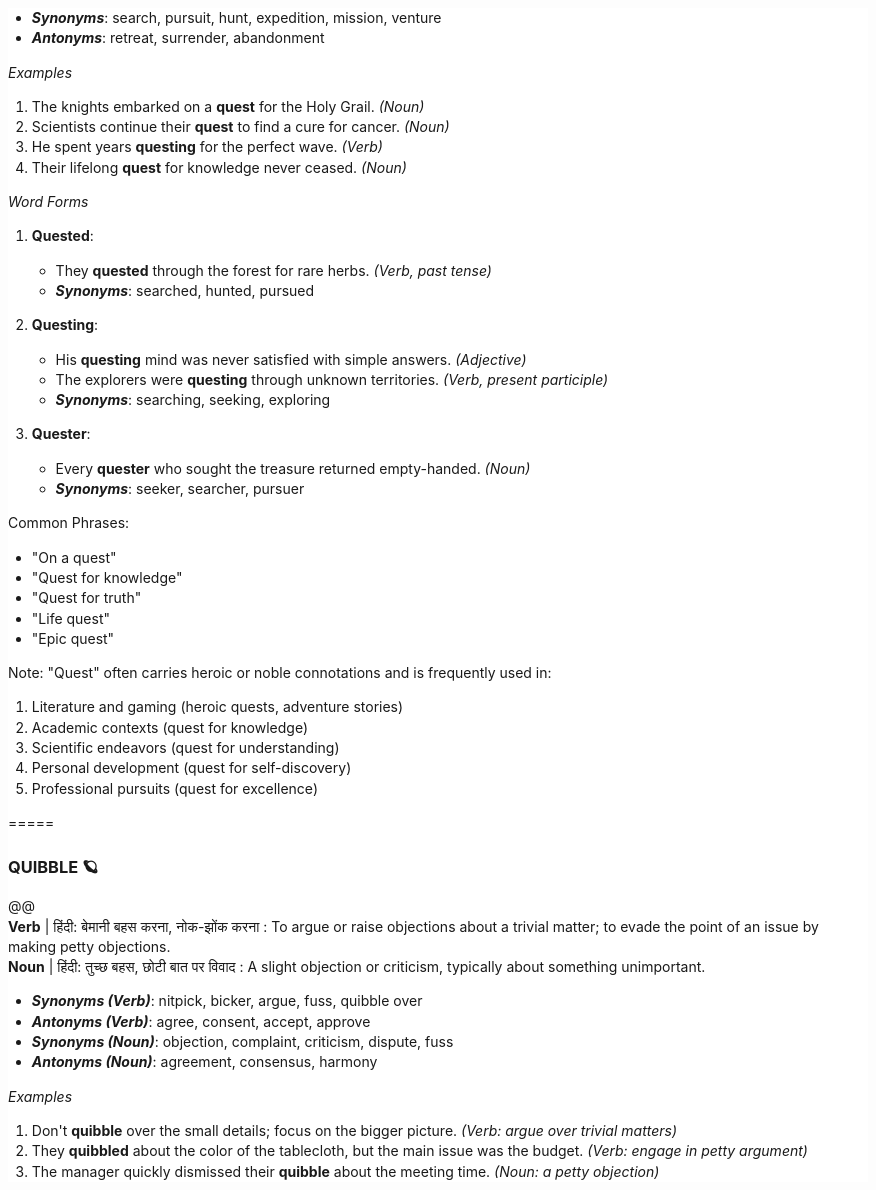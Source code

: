 - ***Synonyms***: search, pursuit, hunt, expedition, mission, venture
- ***Antonyms***: retreat, surrender, abandonment

_Examples_

1. The knights embarked on a **quest** for the Holy Grail. *(Noun)*
2. Scientists continue their **quest** to find a cure for cancer. *(Noun)*
3. He spent years **questing** for the perfect wave. *(Verb)*
4. Their lifelong **quest** for knowledge never ceased. *(Noun)*

_Word Forms_

1. **Quested**:
   - They **quested** through the forest for rare herbs. *(Verb, past tense)*
   - ***Synonyms***: searched, hunted, pursued

2. **Questing**:
   - His **questing** mind was never satisfied with simple answers. *(Adjective)*
   - The explorers were **questing** through unknown territories. *(Verb, present participle)*
   - ***Synonyms***: searching, seeking, exploring

3. **Quester**:
   - Every **quester** who sought the treasure returned empty-handed. *(Noun)*
   - ***Synonyms***: seeker, searcher, pursuer

Common Phrases:
- "On a quest"
- "Quest for knowledge"
- "Quest for truth"
- "Life quest"
- "Epic quest"

Note: "Quest" often carries heroic or noble connotations and is frequently used in:
1. Literature and gaming (heroic quests, adventure stories)
2. Academic contexts (quest for knowledge)
3. Scientific endeavors (quest for understanding)
4. Personal development (quest for self-discovery)
5. Professional pursuits (quest for excellence)

=====

### QUIBBLE  🪐
@@  
**Verb** | हिंदी: बेमानी बहस करना, नोक-झोंक करना : To argue or raise objections about a trivial matter; to evade the point of an issue by making petty objections.  
**Noun** | हिंदी: तुच्छ बहस, छोटी बात पर विवाद : A slight objection or criticism, typically about something unimportant.

- ***Synonyms (Verb)***: nitpick, bicker, argue, fuss, quibble over
- ***Antonyms (Verb)***: agree, consent, accept, approve
- ***Synonyms (Noun)***: objection, complaint, criticism, dispute, fuss
- ***Antonyms (Noun)***: agreement, consensus, harmony

_Examples_

1. Don't **quibble** over the small details; focus on the bigger picture. _(Verb: argue over trivial matters)_
2. They **quibbled** about the color of the tablecloth, but the main issue was the budget. _(Verb: engage in petty argument)_
3. The manager quickly dismissed their **quibble** about the meeting time. _(Noun: a petty objection)_
